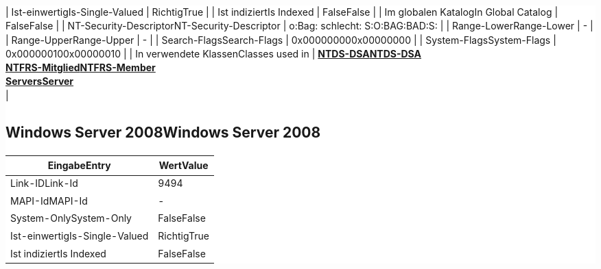 | <span data-ttu-id="a2b89-219">Ist-einwertig</span><span class="sxs-lookup"><span data-stu-id="a2b89-219">Is-Single-Valued</span></span>       | <span data-ttu-id="a2b89-220">Richtig</span><span class="sxs-lookup"><span data-stu-id="a2b89-220">True</span></span>                                                                                                                            |
| <span data-ttu-id="a2b89-221">Ist indiziert</span><span class="sxs-lookup"><span data-stu-id="a2b89-221">Is Indexed</span></span>             | <span data-ttu-id="a2b89-222">False</span><span class="sxs-lookup"><span data-stu-id="a2b89-222">False</span></span>                                                                                                                           |
| <span data-ttu-id="a2b89-223">Im globalen Katalog</span><span class="sxs-lookup"><span data-stu-id="a2b89-223">In Global Catalog</span></span>      | <span data-ttu-id="a2b89-224">False</span><span class="sxs-lookup"><span data-stu-id="a2b89-224">False</span></span>                                                                                                                           |
| <span data-ttu-id="a2b89-225">NT-Security-Descriptor</span><span class="sxs-lookup"><span data-stu-id="a2b89-225">NT-Security-Descriptor</span></span> | <span data-ttu-id="a2b89-226">o:Bag: schlecht: S:</span><span class="sxs-lookup"><span data-stu-id="a2b89-226">O:BAG:BAD:S:</span></span>                                                                                                                    |
| <span data-ttu-id="a2b89-227">Range-Lower</span><span class="sxs-lookup"><span data-stu-id="a2b89-227">Range-Lower</span></span>            | \-                                                                                                                              |
| <span data-ttu-id="a2b89-228">Range-Upper</span><span class="sxs-lookup"><span data-stu-id="a2b89-228">Range-Upper</span></span>            | \-                                                                                                                              |
| <span data-ttu-id="a2b89-229">Search-Flags</span><span class="sxs-lookup"><span data-stu-id="a2b89-229">Search-Flags</span></span>           | <span data-ttu-id="a2b89-230">0x00000000</span><span class="sxs-lookup"><span data-stu-id="a2b89-230">0x00000000</span></span>                                                                                                                      |
| <span data-ttu-id="a2b89-231">System-Flags</span><span class="sxs-lookup"><span data-stu-id="a2b89-231">System-Flags</span></span>           | <span data-ttu-id="a2b89-232">0x00000010</span><span class="sxs-lookup"><span data-stu-id="a2b89-232">0x00000010</span></span>                                                                                                                      |
| <span data-ttu-id="a2b89-233">In verwendete Klassen</span><span class="sxs-lookup"><span data-stu-id="a2b89-233">Classes used in</span></span>        | [<span data-ttu-id="a2b89-234">**NTDS-DSA**</span><span class="sxs-lookup"><span data-stu-id="a2b89-234">**NTDS-DSA**</span></span>](c-ntdsdsa.md)<br/> [<span data-ttu-id="a2b89-235">**NTFRS-Mitglied**</span><span class="sxs-lookup"><span data-stu-id="a2b89-235">**NTFRS-Member**</span></span>](c-ntfrsmember.md)<br/> [<span data-ttu-id="a2b89-236">**Servers**</span><span class="sxs-lookup"><span data-stu-id="a2b89-236">**Server**</span></span>](c-server.md)<br/> |



## <a name="windows-server-2008"></a><span data-ttu-id="a2b89-237">Windows Server 2008</span><span class="sxs-lookup"><span data-stu-id="a2b89-237">Windows Server 2008</span></span>



| <span data-ttu-id="a2b89-238">Eingabe</span><span class="sxs-lookup"><span data-stu-id="a2b89-238">Entry</span></span> | <span data-ttu-id="a2b89-239">Wert</span><span class="sxs-lookup"><span data-stu-id="a2b89-239">Value</span></span> |
|------------------------|---------------------------------------------------------------------------------------------------------------------------------|
| <span data-ttu-id="a2b89-240">Link-ID</span><span class="sxs-lookup"><span data-stu-id="a2b89-240">Link-Id</span></span>                | <span data-ttu-id="a2b89-241">94</span><span class="sxs-lookup"><span data-stu-id="a2b89-241">94</span></span>                                                                                                                              |
| <span data-ttu-id="a2b89-242">MAPI-Id</span><span class="sxs-lookup"><span data-stu-id="a2b89-242">MAPI-Id</span></span>                | \-                                                                                                                              |
| <span data-ttu-id="a2b89-243">System-Only</span><span class="sxs-lookup"><span data-stu-id="a2b89-243">System-Only</span></span>            | <span data-ttu-id="a2b89-244">False</span><span class="sxs-lookup"><span data-stu-id="a2b89-244">False</span></span>                                                                                                                           |
| <span data-ttu-id="a2b89-245">Ist-einwertig</span><span class="sxs-lookup"><span data-stu-id="a2b89-245">Is-Single-Valued</span></span>       | <span data-ttu-id="a2b89-246">Richtig</span><span class="sxs-lookup"><span data-stu-id="a2b89-246">True</span></span>                                                                                                                            |
| <span data-ttu-id="a2b89-247">Ist indiziert</span><span class="sxs-lookup"><span data-stu-id="a2b89-247">Is Indexed</span></span>             | <span data-ttu-id="a2b89-248">False</span><span class="sxs-lookup"><span data-stu-id="a2b89-248">False</span></span>                                                                                                                           |